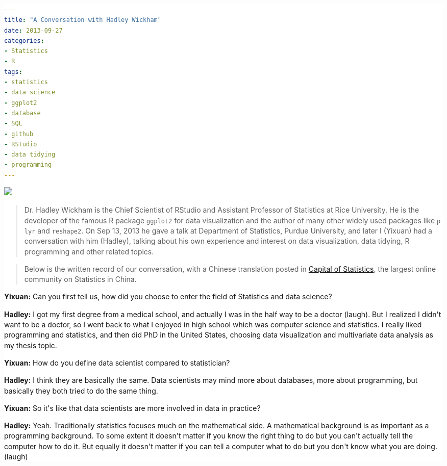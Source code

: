 ```yaml
---
title: "A Conversation with Hadley Wickham"
date: 2013-09-27
categories:
- Statistics
- R
tags:
- statistics
- data science
- ggplot2
- database
- SQL
- github
- RStudio
- data tidying
- programming
---
```


<img src="https://i.imgur.com/EPgIMLi.jpg" class="align-right"/>

> Dr. Hadley Wickham is the Chief Scientist of RStudio and Assistant Professor
of Statistics at Rice University. He is the developer of the famous R package `ggplot2`
for data visualization and the author of many other widely used packages like `plyr`
and `reshape2`. On Sep 13, 2013 he gave a talk at Department of Statistics,
Purdue University, and later I (Yixuan) had a conversation with him (Hadley), talking
about his own experience and interest on data visualization, data tidying, R programming
and other related topics.

> Below is the written record of our conversation, with a Chinese translation posted in
[Capital of Statistics](https://cosx.org/), the largest online community on Statistics in China.


**Yixuan:** Can you first tell us, how did you choose to enter the field of
Statistics and data science?

**Hadley:** I got my first degree from a medical school, and actually I was in the
half way to be a doctor (laugh). But I realized I didn't want to be a
doctor, so I went back to what I enjoyed in high school which was computer
science and statistics. I really liked programming and statistics,
and then did PhD in the United States, choosing data visualization
and multivariate data analysis as my thesis topic.

**Yixuan:** How do you define data scientist compared to statistician?

**Hadley:** I think they are basically the same. Data scientists may mind more
about databases, more about programming, but basically they both
tried to do the same thing.

**Yixuan:** So it's like that data scientists are more involved in data in practice?

**Hadley:** Yeah. Traditionally statistics focuses much on the mathematical side.
A mathematical background is as important as a programming background.
To some extent it doesn't matter if you know the right thing to do but
you can't actually tell the computer how to do it. But equally
it doesn't matter if you can tell a computer what to do but you don't
know what you are doing. (laugh)
